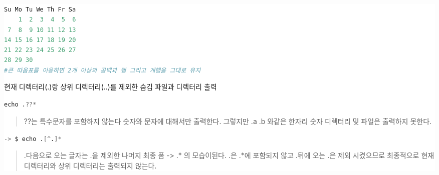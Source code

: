 ```s
Su Mo Tu We Th Fr Sa
    1  2  3  4  5  6
 7  8  9 10 11 12 13
14 15 16 17 18 19 20
21 22 23 24 25 26 27
28 29 30
#큰 따옴표를 이용하면 2개 이상의 공백과 탭 그리고 개행을 그대로 유지
```
현재 디렉터리(.)랑 상위 디렉터리(..)를 제외한 숨김 파일과 디렉터리 출력
```s
echo .??*
```
> ??는 특수문자를 포함하지 않는다 숫자와 문자에 대해서만 출력한다.
그렇지만 .a .b 와같은 한자리 숫자 디렉터리 및 파일은 출력하지 못한다.
```s
-> $ echo .[^.]*
```

> .다음으로 오는 글자는 .을 제외한 나머지 최종 폼 -> .* 의 모습이된다.
> .은 .*에 포함되지 않고 .뒤에 오는 .은 제외 시켰으므로 
최종적으로 현재 디렉터리와 상위 디렉터리는 출력되지 않는다.


